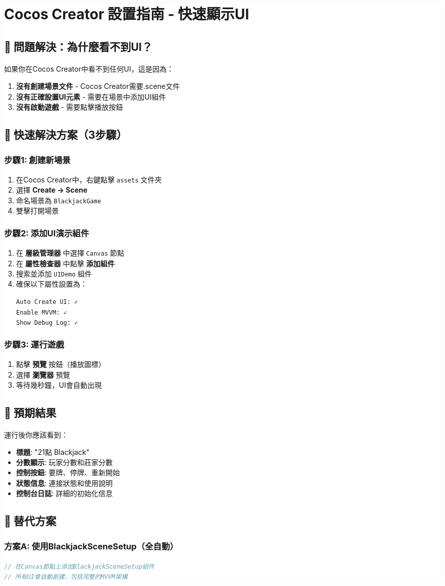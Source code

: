 # Cocos Creator 設置指南 - 快速顯示UI

## 🚨 問題解決：為什麼看不到UI？

如果你在Cocos Creator中看不到任何UI，這是因為：
1. **沒有創建場景文件** - Cocos Creator需要.scene文件
2. **沒有正確設置UI元素** - 需要在場景中添加UI組件
3. **沒有啟動遊戲** - 需要點擊播放按鈕

## 🚀 快速解決方案（3步驟）

### 步驟1: 創建新場景
1. 在Cocos Creator中，右鍵點擊 `assets` 文件夾
2. 選擇 **Create → Scene**
3. 命名場景為 `BlackjackGame`
4. 雙擊打開場景

### 步驟2: 添加UI演示組件
1. 在 **層級管理器** 中選擇 `Canvas` 節點
2. 在 **屬性檢查器** 中點擊 **添加組件**
3. 搜索並添加 `UIDemo` 組件
4. 確保以下屬性設置為：
   ```
   Auto Create UI: ✓
   Enable MVVM: ✓
   Show Debug Log: ✓
   ```

### 步驟3: 運行遊戲
1. 點擊 **預覽** 按鈕（播放圖標）
2. 選擇 **瀏覽器** 預覽
3. 等待幾秒鐘，UI會自動出現

## 🎯 預期結果

運行後你應該看到：
- **標題**: "21點 Blackjack"
- **分數顯示**: 玩家分數和莊家分數
- **控制按鈕**: 要牌、停牌、重新開始
- **狀態信息**: 連接狀態和使用說明
- **控制台日誌**: 詳細的初始化信息

## 🔧 替代方案

### 方案A: 使用BlackjackSceneSetup（全自動）
```typescript
// 在Canvas節點上添加BlackjackSceneSetup組件
// 所有UI會自動創建，包括完整的MVVM架構
```
